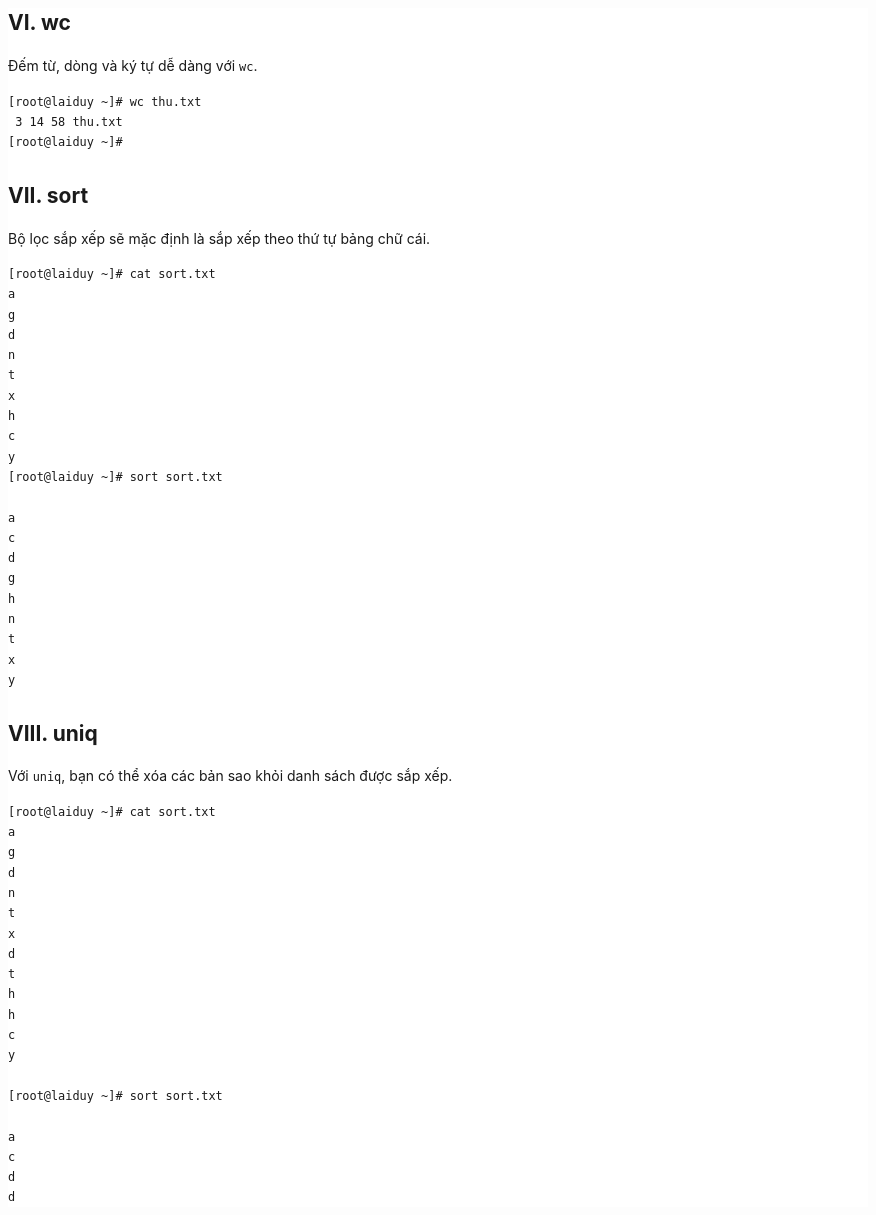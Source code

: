 <a name="wc"></a>

## VI. wc
Đếm từ, dòng và ký tự dễ dàng với `wc`.
```
[root@laiduy ~]# wc thu.txt
 3 14 58 thu.txt
[root@laiduy ~]#
```

<a name="sort"></a>

## VII. sort
Bộ lọc sắp xếp sẽ mặc định là sắp xếp theo thứ tự bảng chữ cái.
```
[root@laiduy ~]# cat sort.txt
a
g
d
n
t
x
h
c
y
[root@laiduy ~]# sort sort.txt

a
c
d
g
h
n
t
x
y
```

<a name="uniq"></a>

## VIII. uniq
Với `uniq`, bạn có thể xóa các bản sao khỏi danh sách được sắp xếp.
```
[root@laiduy ~]# cat sort.txt
a
g
d
n
t
x
d
t
h
h
c
y

[root@laiduy ~]# sort sort.txt

a
c
d
d
```